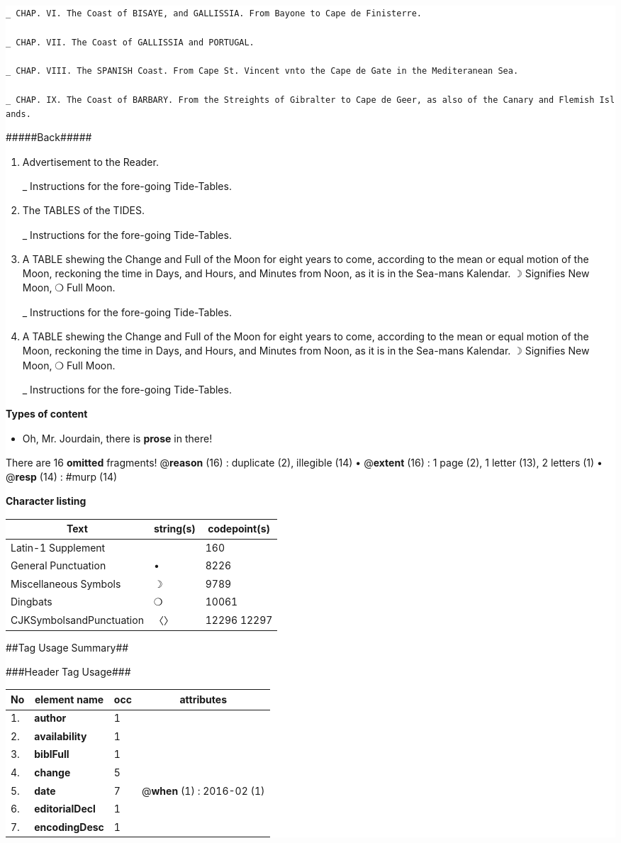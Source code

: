     _ CHAP. VI. The Coast of BISAYE, and GALLISSIA. From Bayone to Cape de Finisterre.

    _ CHAP. VII. The Coast of GALLISSIA and PORTUGAL.

    _ CHAP. VIII. The SPANISH Coast. From Cape St. Vincent vnto the Cape de Gate in the Mediteranean Sea.

    _ CHAP. IX. The Coast of BARBARY. From the Streights of Gibralter to Cape de Geer, as also of the Canary and Flemish Islands.

#####Back#####

1. Advertisement to the Reader.

    _ Instructions for the fore-going Tide-Tables.

1. The TABLES of the TIDES.

    _ Instructions for the fore-going Tide-Tables.

1. A TABLE shewing the Change and Full of the Moon for eight years to come, according to the mean or equal motion of the Moon, reckoning the time in Days, and Hours, and Minutes from Noon, as it is in the Sea-mans Kalendar. ☽ Signifies New Moon, ❍ Full Moon.

    _ Instructions for the fore-going Tide-Tables.

1. A TABLE shewing the Change and Full of the Moon for eight years to come, according to the mean or equal motion of the Moon, reckoning the time in Days, and Hours, and Minutes from Noon, as it is in the Sea-mans Kalendar. ☽ Signifies New Moon, ❍ Full Moon.

    _ Instructions for the fore-going Tide-Tables.

**Types of content**

  * Oh, Mr. Jourdain, there is **prose** in there!

There are 16 **omitted** fragments! 
 @__reason__ (16) : duplicate (2), illegible (14)  •  @__extent__ (16) : 1 page (2), 1 letter (13), 2 letters (1)  •  @__resp__ (14) : #murp (14)

**Character listing**


|Text|string(s)|codepoint(s)|
|---|---|---|
|Latin-1 Supplement| |160|
|General Punctuation|•|8226|
|Miscellaneous Symbols|☽|9789|
|Dingbats|❍|10061|
|CJKSymbolsandPunctuation|〈〉|12296 12297|

##Tag Usage Summary##

###Header Tag Usage###

|No|element name|occ|attributes|
|---|---|---|---|
|1.|__author__|1||
|2.|__availability__|1||
|3.|__biblFull__|1||
|4.|__change__|5||
|5.|__date__|7| @__when__ (1) : 2016-02 (1)|
|6.|__editorialDecl__|1||
|7.|__encodingDesc__|1||